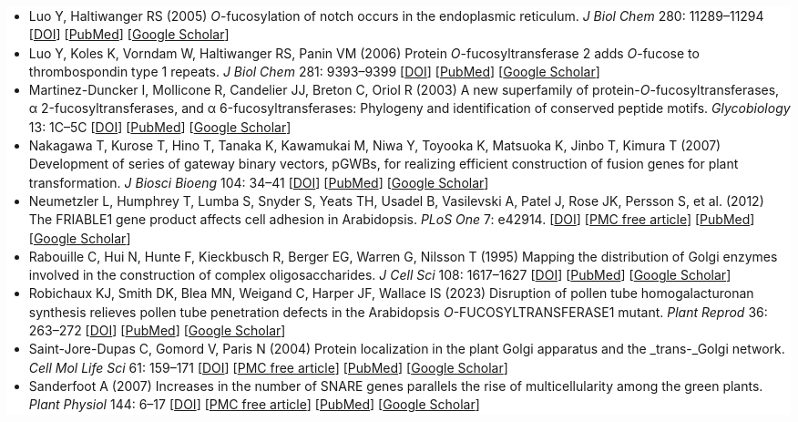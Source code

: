 *   Luo Y, Haltiwanger RS (2005) _O_\-fucosylation of notch occurs in the endoplasmic reticulum. _J Biol Chem_ 280: 11289–11294 \[[DOI](https://doi.org/10.1074/jbc.M414574200)\] \[[PubMed](https://pubmed.ncbi.nlm.nih.gov/15653671/)\] \[[Google Scholar](https://scholar.google.com/scholar_lookup?journal=J%20Biol%20Chem&title=O-fucosylation%20of%20notch%20occurs%20in%20the%20endoplasmic%20reticulum.&volume=280&publication_year=2005&pages=11289-11294&pmid=15653671&doi=10.1074/jbc.M414574200&)\]
*   Luo Y, Koles K, Vorndam W, Haltiwanger RS, Panin VM (2006) Protein _O_\-fucosyltransferase 2 adds _O_\-fucose to thrombospondin type 1 repeats. _J Biol Chem_ 281: 9393–9399 \[[DOI](https://doi.org/10.1074/jbc.M511975200)\] \[[PubMed](https://pubmed.ncbi.nlm.nih.gov/16464857/)\] \[[Google Scholar](https://scholar.google.com/scholar_lookup?journal=J%20Biol%20Chem&title=Protein%20O-fucosyltransferase%202%20adds%20O-fucose%20to%20thrombospondin%20type%201%20repeats.&volume=281&publication_year=2006&pages=9393-9399&pmid=16464857&doi=10.1074/jbc.M511975200&)\]
*   Martinez-Duncker I, Mollicone R, Candelier JJ, Breton C, Oriol R (2003) A new superfamily of protein-_O_\-fucosyltransferases, α 2-fucosyltransferases, and α 6-fucosyltransferases: Phylogeny and identification of conserved peptide motifs. _Glycobiology_ 13: 1C–5C \[[DOI](https://doi.org/10.1093/glycob/cwg113)\] \[[PubMed](https://pubmed.ncbi.nlm.nih.gov/12966037/)\] \[[Google Scholar](https://scholar.google.com/scholar_lookup?journal=Glycobiology&title=A%20new%20superfamily%20of%20protein-O-fucosyltransferases,%20%CE%B1%202-fucosyltransferases,%20and%20%CE%B1%206-fucosyltransferases:%20Phylogeny%20and%20identification%20of%20conserved%20peptide%20motifs.&volume=13&publication_year=2003&pages=1C-5C&pmid=12966037&doi=10.1093/glycob/cwg113&)\]
*   Nakagawa T, Kurose T, Hino T, Tanaka K, Kawamukai M, Niwa Y, Toyooka K, Matsuoka K, Jinbo T, Kimura T (2007) Development of series of gateway binary vectors, pGWBs, for realizing efficient construction of fusion genes for plant transformation. _J Biosci Bioeng_ 104: 34–41 \[[DOI](https://doi.org/10.1263/jbb.104.34)\] \[[PubMed](https://pubmed.ncbi.nlm.nih.gov/17697981/)\] \[[Google Scholar](https://scholar.google.com/scholar_lookup?journal=J%20Biosci%20Bioeng&title=Development%20of%20series%20of%20gateway%20binary%20vectors,%20pGWBs,%20for%20realizing%20efficient%20construction%20of%20fusion%20genes%20for%20plant%20transformation.&volume=104&publication_year=2007&pages=34-41&pmid=17697981&doi=10.1263/jbb.104.34&)\]
*   Neumetzler L, Humphrey T, Lumba S, Snyder S, Yeats TH, Usadel B, Vasilevski A, Patel J, Rose JK, Persson S, et al. (2012) The FRIABLE1 gene product affects cell adhesion in Arabidopsis. _PLoS One_ 7: e42914. \[[DOI](https://doi.org/10.1371/journal.pone.0042914)\] \[[PMC free article](https://www.ncbi.nlm.nih.gov/articles/PMC3419242/)\] \[[PubMed](https://pubmed.ncbi.nlm.nih.gov/22916179/)\] \[[Google Scholar](https://scholar.google.com/scholar_lookup?journal=PLoS%20One&title=The%20FRIABLE1%20gene%20product%20affects%20cell%20adhesion%20in%20Arabidopsis.&volume=7&publication_year=2012&pages=e42914&pmid=22916179&doi=10.1371/journal.pone.0042914&)\]
*   Rabouille C, Hui N, Hunte F, Kieckbusch R, Berger EG, Warren G, Nilsson T (1995) Mapping the distribution of Golgi enzymes involved in the construction of complex oligosaccharides. _J Cell Sci_ 108: 1617–1627 \[[DOI](https://doi.org/10.1242/jcs.108.4.1617)\] \[[PubMed](https://pubmed.ncbi.nlm.nih.gov/7615680/)\] \[[Google Scholar](https://scholar.google.com/scholar_lookup?journal=J%20Cell%20Sci&title=Mapping%20the%20distribution%20of%20Golgi%20enzymes%20involved%20in%20the%20construction%20of%20complex%20oligosaccharides.&volume=108&publication_year=1995&pages=1617-1627&pmid=7615680&doi=10.1242/jcs.108.4.1617&)\]
*   Robichaux KJ, Smith DK, Blea MN, Weigand C, Harper JF, Wallace IS (2023) Disruption of pollen tube homogalacturonan synthesis relieves pollen tube penetration defects in the Arabidopsis _O_\-FUCOSYLTRANSFERASE1 mutant. _Plant Reprod_ 36: 263–272 \[[DOI](https://doi.org/10.1007/s00497-023-00468-5)\] \[[PubMed](https://pubmed.ncbi.nlm.nih.gov/37222783/)\] \[[Google Scholar](https://scholar.google.com/scholar_lookup?journal=Plant%20Reprod&title=Disruption%20of%20pollen%20tube%20homogalacturonan%20synthesis%20relieves%20pollen%20tube%20penetration%20defects%20in%20the%20Arabidopsis%20O-FUCOSYLTRANSFERASE1%20mutant.&volume=36&publication_year=2023&pages=263-272&pmid=37222783&doi=10.1007/s00497-023-00468-5&)\]
*   Saint-Jore-Dupas C, Gomord V, Paris N (2004) Protein localization in the plant Golgi apparatus and the _trans-_Golgi network. _Cell Mol Life Sci_ 61: 159–171 \[[DOI](https://doi.org/10.1007/s00018-003-3354-7)\] \[[PMC free article](https://www.ncbi.nlm.nih.gov/articles/PMC11138554/)\] \[[PubMed](https://pubmed.ncbi.nlm.nih.gov/14745495/)\] \[[Google Scholar](https://scholar.google.com/scholar_lookup?journal=Cell%20Mol%20Life%20Sci&title=Protein%20localization%20in%20the%20plant%20Golgi%20apparatus%20and%20the%20trans-Golgi%20network.&volume=61&publication_year=2004&pages=159-171&pmid=14745495&doi=10.1007/s00018-003-3354-7&)\]
*   Sanderfoot A (2007) Increases in the number of SNARE genes parallels the rise of multicellularity among the green plants. _Plant Physiol_ 144: 6–17 \[[DOI](https://doi.org/10.1104/pp.106.092973)\] \[[PMC free article](https://www.ncbi.nlm.nih.gov/articles/PMC1913785/)\] \[[PubMed](https://pubmed.ncbi.nlm.nih.gov/17369437/)\] \[[Google Scholar](https://scholar.google.com/scholar_lookup?journal=Plant%20Physiol&title=Increases%20in%20the%20number%20of%20SNARE%20genes%20parallels%20the%20rise%20of%20multicellularity%20among%20the%20green%20plants.&volume=144&publication_year=2007&pages=6-17&pmid=17369437&doi=10.1104/pp.106.092973&)\]